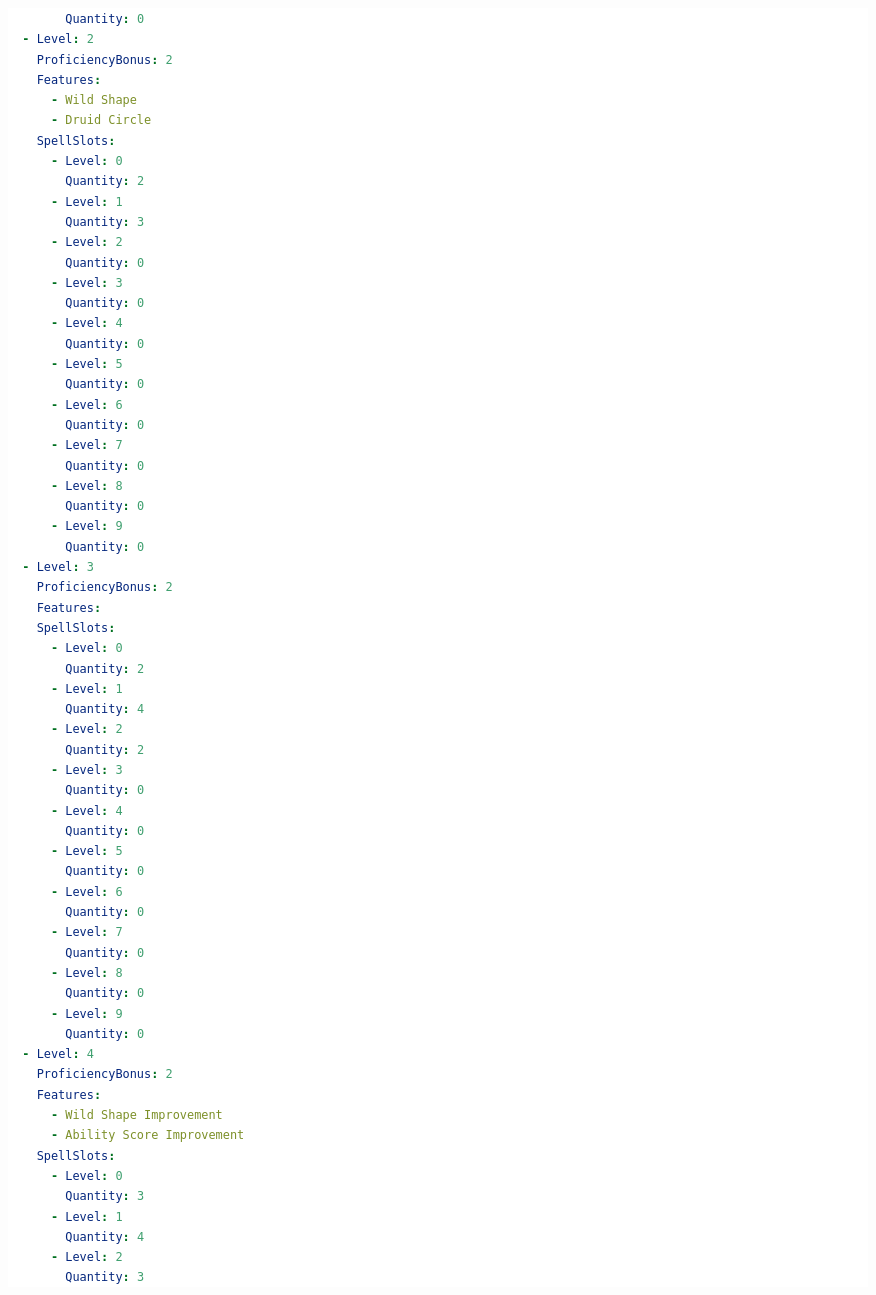 ```yaml
        Quantity: 0
  - Level: 2
    ProficiencyBonus: 2
    Features:
      - Wild Shape
      - Druid Circle
    SpellSlots:
      - Level: 0
        Quantity: 2
      - Level: 1
        Quantity: 3
      - Level: 2
        Quantity: 0
      - Level: 3
        Quantity: 0
      - Level: 4
        Quantity: 0
      - Level: 5
        Quantity: 0
      - Level: 6
        Quantity: 0
      - Level: 7
        Quantity: 0
      - Level: 8
        Quantity: 0
      - Level: 9
        Quantity: 0
  - Level: 3
    ProficiencyBonus: 2
    Features: 
    SpellSlots:
      - Level: 0
        Quantity: 2
      - Level: 1
        Quantity: 4
      - Level: 2
        Quantity: 2
      - Level: 3
        Quantity: 0
      - Level: 4
        Quantity: 0
      - Level: 5
        Quantity: 0
      - Level: 6
        Quantity: 0
      - Level: 7
        Quantity: 0
      - Level: 8
        Quantity: 0
      - Level: 9
        Quantity: 0
  - Level: 4
    ProficiencyBonus: 2
    Features:
      - Wild Shape Improvement
      - Ability Score Improvement
    SpellSlots:
      - Level: 0
        Quantity: 3
      - Level: 1
        Quantity: 4
      - Level: 2
        Quantity: 3
```